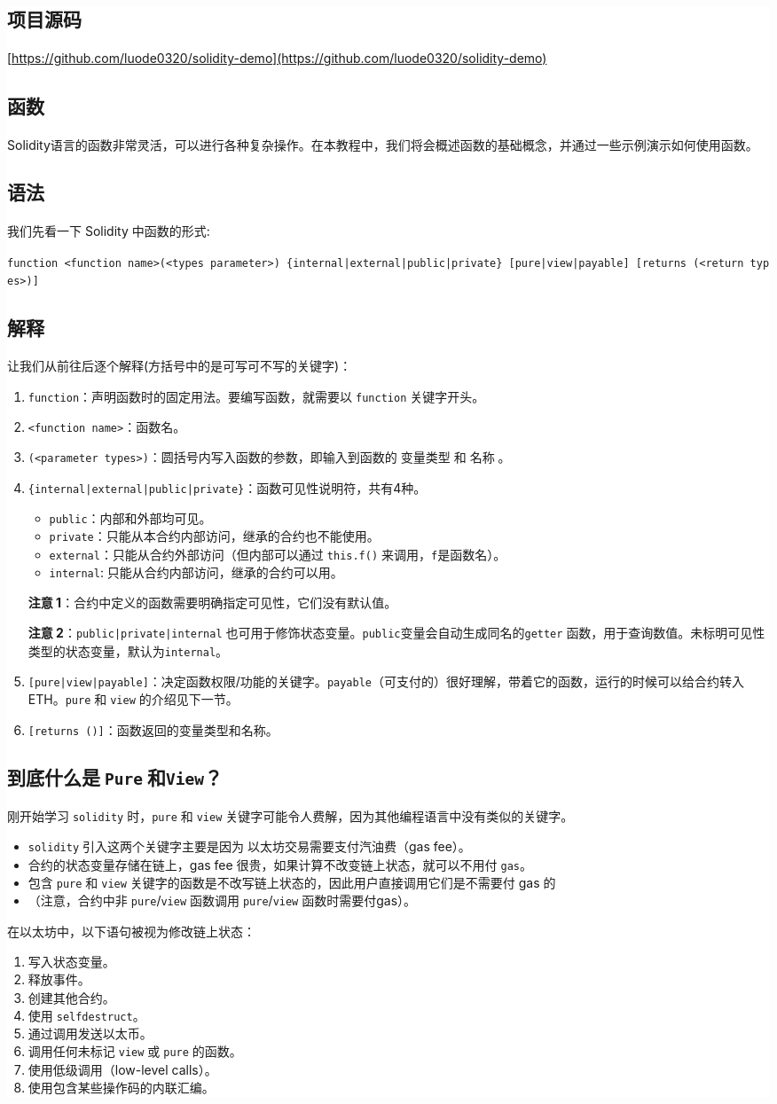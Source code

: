 ## 项目源码

[https://github.com/luode0320/solidity-demo](https://github.com/luode0320/solidity-demo)

## 函数

Solidity语言的函数非常灵活，可以进行各种复杂操作。在本教程中，我们将会概述函数的基础概念，并通过一些示例演示如何使用函数。

## 语法

我们先看一下 Solidity 中函数的形式:

```solidity
function <function name>(<types parameter>) {internal|external|public|private} [pure|view|payable] [returns (<return types>)]
```

## 解释

让我们从前往后逐个解释(方括号中的是可写可不写的关键字)：

1. `function`：声明函数时的固定用法。要编写函数，就需要以 `function` 关键字开头。

2. `<function name>`：函数名。

3. `(<parameter types>)`：圆括号内写入函数的参数，即输入到函数的 变量类型 和 名称 。

4. `{internal|external|public|private}`：函数可见性说明符，共有4种。

    - `public`：内部和外部均可见。
    - `private`：只能从本合约内部访问，继承的合约也不能使用。
    - `external`：只能从合约外部访问（但内部可以通过 `this.f()` 来调用，`f`是函数名）。
    - `internal`: 只能从合约内部访问，继承的合约可以用。

   **注意 1**：合约中定义的函数需要明确指定可见性，它们没有默认值。

   **注意 2**：`public|private|internal` 也可用于修饰状态变量。`public`变量会自动生成同名的`getter`
   函数，用于查询数值。未标明可见性类型的状态变量，默认为`internal`。

5. `[pure|view|payable]`：决定函数权限/功能的关键字。`payable`（可支付的）很好理解，带着它的函数，运行的时候可以给合约转入
   ETH。`pure` 和 `view` 的介绍见下一节。

6. `[returns ()]`：函数返回的变量类型和名称。

## 到底什么是 `Pure` 和`View`？

刚开始学习 `solidity` 时，`pure` 和 `view` 关键字可能令人费解，因为其他编程语言中没有类似的关键字。

- `solidity` 引入这两个关键字主要是因为 以太坊交易需要支付汽油费（gas fee）。
- 合约的状态变量存储在链上，gas fee 很贵，如果计算不改变链上状态，就可以不用付 `gas`。
- 包含 `pure` 和 `view` 关键字的函数是不改写链上状态的，因此用户直接调用它们是不需要付 gas 的
- （注意，合约中非 `pure`/`view` 函数调用 `pure`/`view` 函数时需要付gas）。

在以太坊中，以下语句被视为修改链上状态：

1. 写入状态变量。
2. 释放事件。
3. 创建其他合约。
4. 使用 `selfdestruct`。
5. 通过调用发送以太币。
6. 调用任何未标记 `view` 或 `pure` 的函数。
7. 使用低级调用（low-level calls）。
8. 使用包含某些操作码的内联汇编。
